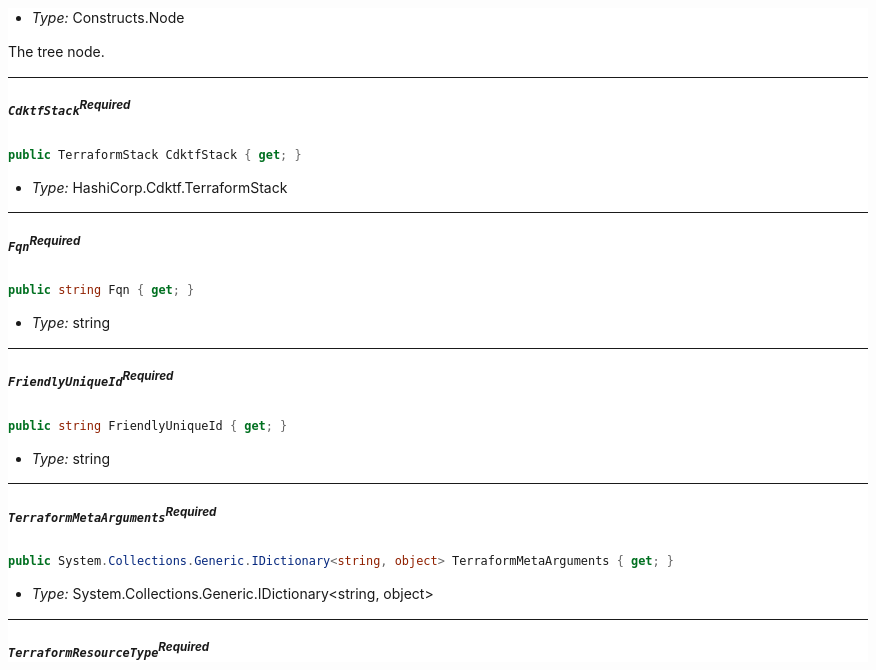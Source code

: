 - *Type:* Constructs.Node

The tree node.

---

##### `CdktfStack`<sup>Required</sup> <a name="CdktfStack" id="@cdktf/provider-vsphere.dataVsphereContentLibraryItem.DataVsphereContentLibraryItem.property.cdktfStack"></a>

```csharp
public TerraformStack CdktfStack { get; }
```

- *Type:* HashiCorp.Cdktf.TerraformStack

---

##### `Fqn`<sup>Required</sup> <a name="Fqn" id="@cdktf/provider-vsphere.dataVsphereContentLibraryItem.DataVsphereContentLibraryItem.property.fqn"></a>

```csharp
public string Fqn { get; }
```

- *Type:* string

---

##### `FriendlyUniqueId`<sup>Required</sup> <a name="FriendlyUniqueId" id="@cdktf/provider-vsphere.dataVsphereContentLibraryItem.DataVsphereContentLibraryItem.property.friendlyUniqueId"></a>

```csharp
public string FriendlyUniqueId { get; }
```

- *Type:* string

---

##### `TerraformMetaArguments`<sup>Required</sup> <a name="TerraformMetaArguments" id="@cdktf/provider-vsphere.dataVsphereContentLibraryItem.DataVsphereContentLibraryItem.property.terraformMetaArguments"></a>

```csharp
public System.Collections.Generic.IDictionary<string, object> TerraformMetaArguments { get; }
```

- *Type:* System.Collections.Generic.IDictionary<string, object>

---

##### `TerraformResourceType`<sup>Required</sup> <a name="TerraformResourceType" id="@cdktf/provider-vsphere.dataVsphereContentLibraryItem.DataVsphereContentLibraryItem.property.terraformResourceType"></a>
